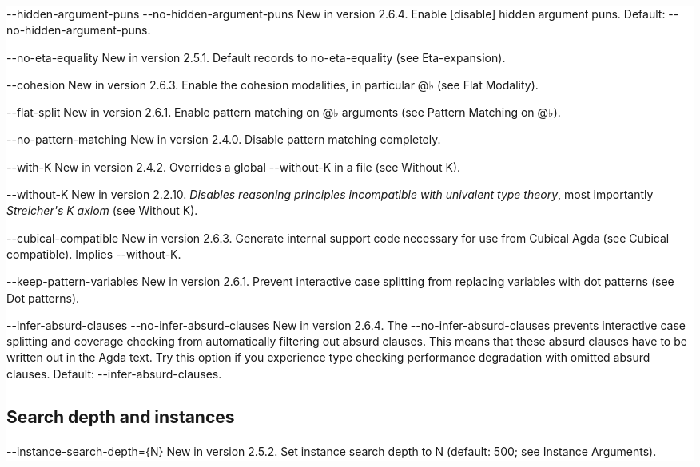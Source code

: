 --hidden-argument-puns
--no-hidden-argument-puns
  New in version 2.6.4.
  Enable [disable] hidden argument puns.
  Default: --no-hidden-argument-puns.

--no-eta-equality
  New in version 2.5.1.
  Default records to no-eta-equality (see Eta-expansion).

--cohesion
  New in version 2.6.3.
  Enable the cohesion modalities, in particular @♭ (see Flat Modality).

--flat-split
  New in version 2.6.1.
  Enable pattern matching on @♭ arguments (see Pattern Matching on @♭).

--no-pattern-matching
  New in version 2.4.0.
  Disable pattern matching completely.

--with-K
  New in version 2.4.2.
  Overrides a global --without-K in a file (see Without K).

--without-K
  New in version 2.2.10.
  *Disables reasoning principles incompatible with univalent type theory*, most importantly *Streicher's K axiom* (see Without K).

--cubical-compatible
  New in version 2.6.3.
  Generate internal support code necessary for use from Cubical Agda (see Cubical compatible). Implies --without-K.

--keep-pattern-variables
  New in version 2.6.1.
  Prevent interactive case splitting from replacing variables with dot patterns (see Dot patterns).

--infer-absurd-clauses
--no-infer-absurd-clauses
  New in version 2.6.4.
  The --no-infer-absurd-clauses prevents interactive case splitting and coverage checking from automatically filtering out absurd clauses. This means that these absurd clauses have to be written out in the Agda text. Try this option if you experience type checking performance degradation with omitted absurd clauses.
  Default: --infer-absurd-clauses.


## Search depth and instances

--instance-search-depth={N}
  New in version 2.5.2.
  Set instance search depth to N (default: 500; see Instance Arguments).
